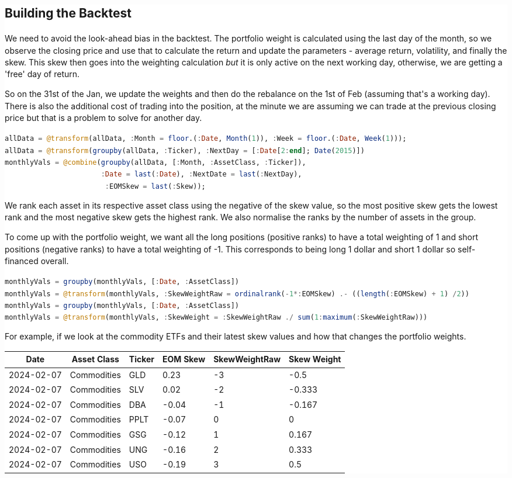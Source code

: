 ##  Building the Backtest

We need to avoid the look-ahead bias in the backtest. The portfolio weight is calculated using the last day of the month, so we observe the closing price and use that to calculate the return and update the parameters - average return, volatility, and finally the skew. This skew then goes into the weighting calculation *but* it is only active on the next working day, otherwise, we are getting a 'free' day of return. 

So on the 31st of the Jan, we update the weights and then do the rebalance on the 1st of Feb (assuming that's a working day). There is also the additional cost of trading into the position, at the minute we are assuming we can trade at the previous closing price but that is a problem to solve for another day. 

```julia
allData = @transform(allData, :Month = floor.(:Date, Month(1)), :Week = floor.(:Date, Week(1)));
allData = @transform(groupby(allData, :Ticker), :NextDay = [:Date[2:end]; Date(2015)])
monthlyVals = @combine(groupby(allData, [:Month, :AssetClass, :Ticker]), 
                       :Date = last(:Date), :NextDate = last(:NextDay), 
                        :EOMSkew = last(:Skew));
```
We rank each asset in its respective asset class using the negative of the skew value, so the most positive skew gets the lowest rank and the most negative skew gets the highest rank. We also normalise the ranks by the number of assets in the group. 

To come up with the portfolio weight, we want all the long positions (positive ranks) to have a total weighting of 1 and short positions (negative ranks) to have a total weighting of -1. This corresponds to being long 1 dollar and short 1 dollar so self-financed overall.

```julia
monthlyVals = groupby(monthlyVals, [:Date, :AssetClass])
monthlyVals = @transform(monthlyVals, :SkewWeightRaw = ordinalrank(-1*:EOMSkew) .- ((length(:EOMSkew) + 1) /2))
monthlyVals = groupby(monthlyVals, [:Date, :AssetClass])
monthlyVals = @transform(monthlyVals, :SkewWeight = :SkewWeightRaw ./ sum(1:maximum(:SkewWeightRaw)))
```
For example, if we look at the commodity ETFs and their latest skew values and how that changes the portfolio weights. 

|Date | Asset Class | Ticker | EOM Skew | SkewWeightRaw | Skew Weight|
|----|----------|------|---------|-------------|-----------|
|2024-02-07 | Commodities | GLD | 0.23 | -3 | -0.5 |
|2024-02-07 | Commodities | SLV | 0.02 | -2 | -0.333 |
|2024-02-07 | Commodities | DBA | -0.04 | -1 | -0.167 |
|2024-02-07 | Commodities | PPLT | -0.07 | 0 | 0 |
|2024-02-07 | Commodities | GSG | -0.12 | 1 | 0.167 |
|2024-02-07 | Commodities | UNG | -0.16 | 2 | 0.333 |
|2024-02-07 | Commodities | USO | -0.19 | 3 | 0.5 |
